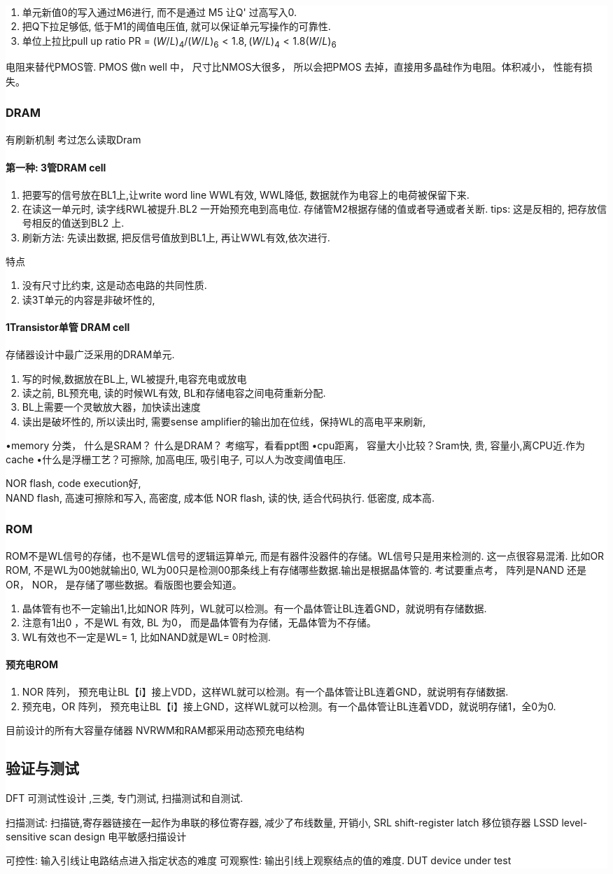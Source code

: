  1. 单元新值0的写入通过M6进行,  而不是通过 M5 让Q' 过高写入0.
 2. 把Q下拉足够低, 低于M1的阈值电压值, 就可以保证单元写操作的可靠性.
 3. 单位上拉比pull up ratio PR = $(W/L)_4/(W/L)_6 <1.8 ,   (W/L)_4 <1.8(W/L)_6$

电阻来替代PMOS管.
PMOS 做n well 中， 尺寸比NMOS大很多， 所以会把PMOS 去掉，直接用多晶硅作为电阻。体积减小， 性能有损失。

### DRAM 
有刷新机制
考过怎么读取Dram
#### 第一种: 3管DRAM cell

 1. 把要写的信号放在BL1上,让write word line WWL有效, WWL降低, 数据就作为电容上的电荷被保留下来. 
 2. 在读这一单元时, 读字线RWL被提升.BL2 一开始预充电到高电位. 存储管M2根据存储的值或者导通或者关断.  tips: 这是反相的, 把存放信号相反的值送到BL2 上.
 3. 刷新方法: 先读出数据, 把反信号值放到BL1上, 再让WWL有效,依次进行. 

特点
 1. 没有尺寸比约束, 这是动态电路的共同性质.
 2. 读3T单元的内容是非破坏性的,

#### 1Transistor单管 DRAM cell
存储器设计中最广泛采用的DRAM单元.
 1. 写的时候,数据放在BL上, WL被提升,电容充电或放电
 2. 读之前, BL预充电, 读的时候WL有效, BL和存储电容之间电荷重新分配.
 3. BL上需要一个灵敏放大器，加快读出速度
 4. 读出是破坏性的, 所以读出时, 需要sense amplifier的输出加在位线，保持WL的高电平来刷新,
 
•memory 分类， 什么是SRAM？ 什么是DRAM？ 考缩写，看看ppt图
•cpu距离，  容量大小比较？Sram快, 贵, 容量小,离CPU近.作为cache
•什么是浮栅工艺？可擦除, 加高电压, 吸引电子, 可以人为改变阈值电压.

NOR flash, code execution好,  
NAND flash, 高速可擦除和写入, 高密度, 成本低
NOR flash,  读的快, 适合代码执行. 低密度, 成本高. 

### ROM
ROM不是WL信号的存储，也不是WL信号的逻辑运算单元, 而是有器件没器件的存储。WL信号只是用来检测的. 这一点很容易混淆.
比如OR ROM, 不是WL为00她就输出0, WL为00只是检测00那条线上有存储哪些数据.输出是根据晶体管的.
考试要重点考， 阵列是NAND 还是OR， NOR， 是存储了哪些数据。看版图也要会知道。

1. 晶体管有也不一定输出1,比如NOR 阵列，WL就可以检测。有一个晶体管让BL连着GND，就说明有存储数据.
2. 注意有1出0 ，不是WL 有效, BL 为0， 而是晶体管有为存储，无晶体管为不存储。
3. WL有效也不一定是WL= 1, 比如NAND就是WL= 0时检测.

#### 预充电ROM
1. NOR 阵列， 预充电让BL【i】接上VDD，这样WL就可以检测。有一个晶体管让BL连着GND，就说明有存储数据.
2. 预充电，OR 阵列， 预充电让BL【i】接上GND，这样WL就可以检测。有一个晶体管让BL连着VDD，就说明存储1，全0为0.

目前设计的所有大容量存储器 NVRWM和RAM都采用动态预充电结构


## 验证与测试
DFT  可测试性设计 ,三类, 专门测试, 扫描测试和自测试.

扫描测试:  扫描链,寄存器链接在一起作为串联的移位寄存器, 减少了布线数量, 开销小, 
SRL   shift-register latch 移位锁存器
LSSD  level-sensitive scan design 电平敏感扫描设计

可控性:  输入引线让电路结点进入指定状态的难度
可观察性:  输出引线上观察结点的值的难度.
DUT  device under test

